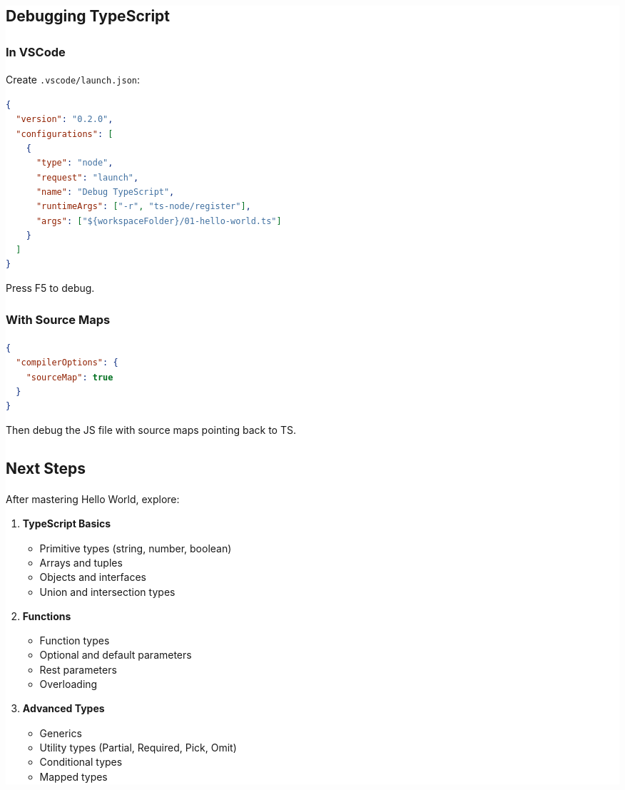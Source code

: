 ## Debugging TypeScript

### In VSCode

Create `.vscode/launch.json`:
```json
{
  "version": "0.2.0",
  "configurations": [
    {
      "type": "node",
      "request": "launch",
      "name": "Debug TypeScript",
      "runtimeArgs": ["-r", "ts-node/register"],
      "args": ["${workspaceFolder}/01-hello-world.ts"]
    }
  ]
}
```

Press F5 to debug.

### With Source Maps

```json
{
  "compilerOptions": {
    "sourceMap": true
  }
}
```

Then debug the JS file with source maps pointing back to TS.

## Next Steps

After mastering Hello World, explore:

1. **TypeScript Basics**
   - Primitive types (string, number, boolean)
   - Arrays and tuples
   - Objects and interfaces
   - Union and intersection types

2. **Functions**
   - Function types
   - Optional and default parameters
   - Rest parameters
   - Overloading

3. **Advanced Types**
   - Generics
   - Utility types (Partial, Required, Pick, Omit)
   - Conditional types
   - Mapped types
